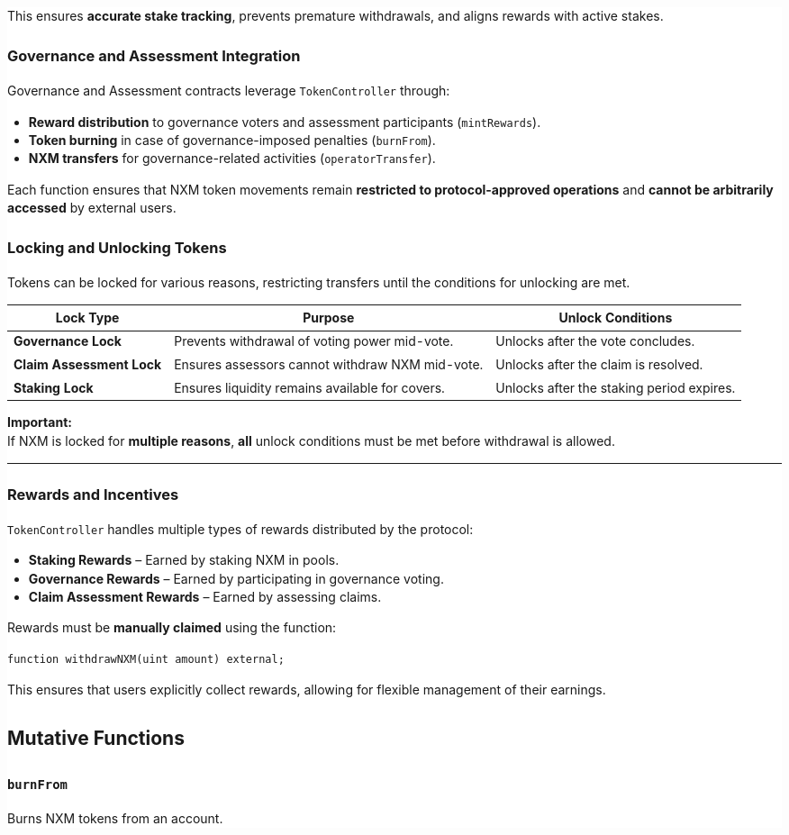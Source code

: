This ensures **accurate stake tracking**, prevents premature withdrawals, and aligns rewards with active stakes.

### Governance and Assessment Integration

Governance and Assessment contracts leverage `TokenController` through:

- **Reward distribution** to governance voters and assessment participants (`mintRewards`).
- **Token burning** in case of governance-imposed penalties (`burnFrom`).
- **NXM transfers** for governance-related activities (`operatorTransfer`).

Each function ensures that NXM token movements remain **restricted to protocol-approved operations** and **cannot be arbitrarily accessed** by external users.

### **Locking and Unlocking Tokens**

Tokens can be locked for various reasons, restricting transfers until the conditions for unlocking are met.

| **Lock Type**             | **Purpose**                                     | **Unlock Conditions**                     |
| ------------------------- | ----------------------------------------------- | ----------------------------------------- |
| **Governance Lock**       | Prevents withdrawal of voting power mid-vote.   | Unlocks after the vote concludes.         |
| **Claim Assessment Lock** | Ensures assessors cannot withdraw NXM mid-vote. | Unlocks after the claim is resolved.      |
| **Staking Lock**          | Ensures liquidity remains available for covers. | Unlocks after the staking period expires. |

**Important:**  
If NXM is locked for **multiple reasons**, **all** unlock conditions must be met before withdrawal is allowed.

---

### **Rewards and Incentives**

`TokenController` handles multiple types of rewards distributed by the protocol:

- **Staking Rewards** – Earned by staking NXM in pools.
- **Governance Rewards** – Earned by participating in governance voting.
- **Claim Assessment Rewards** – Earned by assessing claims.

Rewards must be **manually claimed** using the function:

```solidity
function withdrawNXM(uint amount) external;
```

This ensures that users explicitly collect rewards, allowing for flexible management of their earnings.

## Mutative Functions

### `burnFrom`

Burns NXM tokens from an account.
